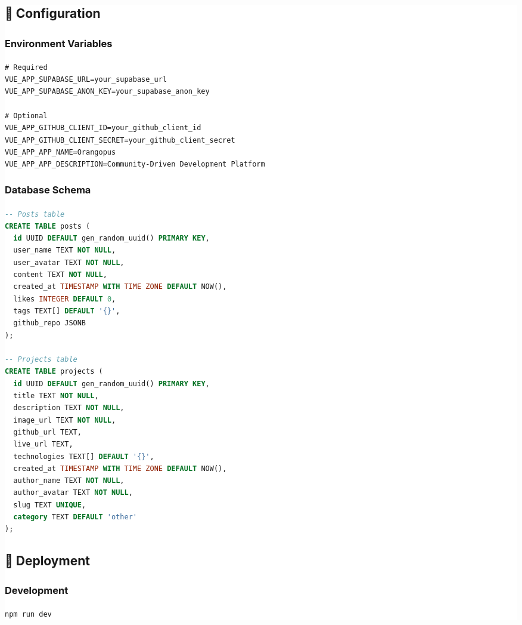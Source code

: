 ## 🔧 Configuration

### Environment Variables
```env
# Required
VUE_APP_SUPABASE_URL=your_supabase_url
VUE_APP_SUPABASE_ANON_KEY=your_supabase_anon_key

# Optional
VUE_APP_GITHUB_CLIENT_ID=your_github_client_id
VUE_APP_GITHUB_CLIENT_SECRET=your_github_client_secret
VUE_APP_APP_NAME=Orangopus
VUE_APP_APP_DESCRIPTION=Community-Driven Development Platform
```

### Database Schema
```sql
-- Posts table
CREATE TABLE posts (
  id UUID DEFAULT gen_random_uuid() PRIMARY KEY,
  user_name TEXT NOT NULL,
  user_avatar TEXT NOT NULL,
  content TEXT NOT NULL,
  created_at TIMESTAMP WITH TIME ZONE DEFAULT NOW(),
  likes INTEGER DEFAULT 0,
  tags TEXT[] DEFAULT '{}',
  github_repo JSONB
);

-- Projects table
CREATE TABLE projects (
  id UUID DEFAULT gen_random_uuid() PRIMARY KEY,
  title TEXT NOT NULL,
  description TEXT NOT NULL,
  image_url TEXT NOT NULL,
  github_url TEXT,
  live_url TEXT,
  technologies TEXT[] DEFAULT '{}',
  created_at TIMESTAMP WITH TIME ZONE DEFAULT NOW(),
  author_name TEXT NOT NULL,
  author_avatar TEXT NOT NULL,
  slug TEXT UNIQUE,
  category TEXT DEFAULT 'other'
);
```

## 🚀 Deployment

### Development
```bash
npm run dev
```
